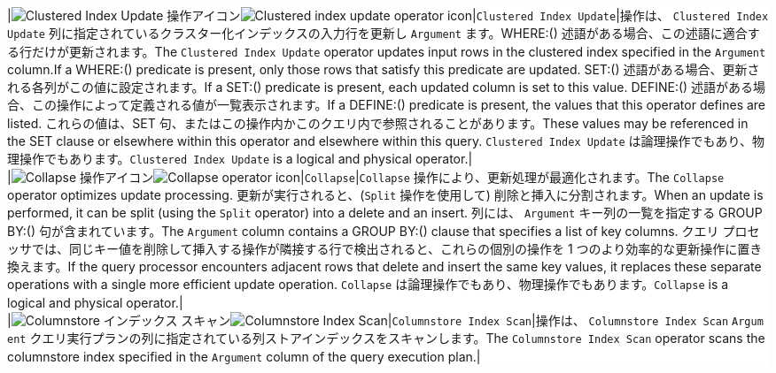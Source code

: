 |<span data-ttu-id="c4cd0-245">![Clustered Index Update 操作アイコン](../../2014/database-engine/media/clustered-index-update-32x.gif "Clustered Index Update 操作アイコン")</span><span class="sxs-lookup"><span data-stu-id="c4cd0-245">![Clustered index update operator icon](../../2014/database-engine/media/clustered-index-update-32x.gif "Clustered index update operator icon")</span></span>|`Clustered Index Update`|<span data-ttu-id="c4cd0-246">操作は、 `Clustered Index Update` 列に指定されているクラスター化インデックスの入力行を更新し `Argument` ます。WHERE:() 述語がある場合、この述語に適合する行だけが更新されます。</span><span class="sxs-lookup"><span data-stu-id="c4cd0-246">The `Clustered Index Update` operator updates input rows in the clustered index specified in the `Argument` column.If a WHERE:() predicate is present, only those rows that satisfy this predicate are updated.</span></span> <span data-ttu-id="c4cd0-247">SET:() 述語がある場合、更新される各列がこの値に設定されます。</span><span class="sxs-lookup"><span data-stu-id="c4cd0-247">If a SET:() predicate is present, each updated column is set to this value.</span></span> <span data-ttu-id="c4cd0-248">DEFINE:() 述語がある場合、この操作によって定義される値が一覧表示されます。</span><span class="sxs-lookup"><span data-stu-id="c4cd0-248">If a DEFINE:() predicate is present, the values that this operator defines are listed.</span></span> <span data-ttu-id="c4cd0-249">これらの値は、SET 句、またはこの操作内かこのクエリ内で参照されることがあります。</span><span class="sxs-lookup"><span data-stu-id="c4cd0-249">These values may be referenced in the SET clause or elsewhere within this operator and elsewhere within this query.</span></span> <span data-ttu-id="c4cd0-250">`Clustered Index Update` は論理操作でもあり、物理操作でもあります。</span><span class="sxs-lookup"><span data-stu-id="c4cd0-250">`Clustered Index Update` is a logical and physical operator.</span></span>|  
|<span data-ttu-id="c4cd0-251">![Collapse 操作アイコン](../../2014/database-engine/media/collapse-32x.gif "Collapse 操作アイコン")</span><span class="sxs-lookup"><span data-stu-id="c4cd0-251">![Collapse operator icon](../../2014/database-engine/media/collapse-32x.gif "Collapse operator icon")</span></span>|`Collapse`|<span data-ttu-id="c4cd0-252">`Collapse` 操作により、更新処理が最適化されます。</span><span class="sxs-lookup"><span data-stu-id="c4cd0-252">The `Collapse` operator optimizes update processing.</span></span> <span data-ttu-id="c4cd0-253">更新が実行されると、(`Split` 操作を使用して) 削除と挿入に分割されます。</span><span class="sxs-lookup"><span data-stu-id="c4cd0-253">When an update is performed, it can be split (using the `Split` operator) into a delete and an insert.</span></span> <span data-ttu-id="c4cd0-254">列には、 `Argument` キー列の一覧を指定する GROUP BY:() 句が含まれています。</span><span class="sxs-lookup"><span data-stu-id="c4cd0-254">The `Argument` column contains a GROUP BY:() clause that specifies a list of key columns.</span></span> <span data-ttu-id="c4cd0-255">クエリ プロセッサでは、同じキー値を削除して挿入する操作が隣接する行で検出されると、これらの個別の操作を 1 つのより効率的な更新操作に置き換えます。</span><span class="sxs-lookup"><span data-stu-id="c4cd0-255">If the query processor encounters adjacent rows that delete and insert the same key values, it replaces these separate operations with a single more efficient update operation.</span></span> <span data-ttu-id="c4cd0-256">`Collapse` は論理操作でもあり、物理操作でもあります。</span><span class="sxs-lookup"><span data-stu-id="c4cd0-256">`Collapse` is a logical and physical operator.</span></span>|  
|<span data-ttu-id="c4cd0-257">![Columnstore インデックス スキャン](../../2014/database-engine/media/columnstoreindexscan.gif "Columnstore インデックス スキャン")</span><span class="sxs-lookup"><span data-stu-id="c4cd0-257">![Columnstore Index Scan](../../2014/database-engine/media/columnstoreindexscan.gif "Columnstore Index Scan")</span></span>|`Columnstore Index Scan`|<span data-ttu-id="c4cd0-258">操作は、 `Columnstore Index Scan` `Argument` クエリ実行プランの列に指定されている列ストアインデックスをスキャンします。</span><span class="sxs-lookup"><span data-stu-id="c4cd0-258">The `Columnstore Index Scan` operator scans the columnstore index specified in the `Argument` column of the query execution plan.</span></span>|  